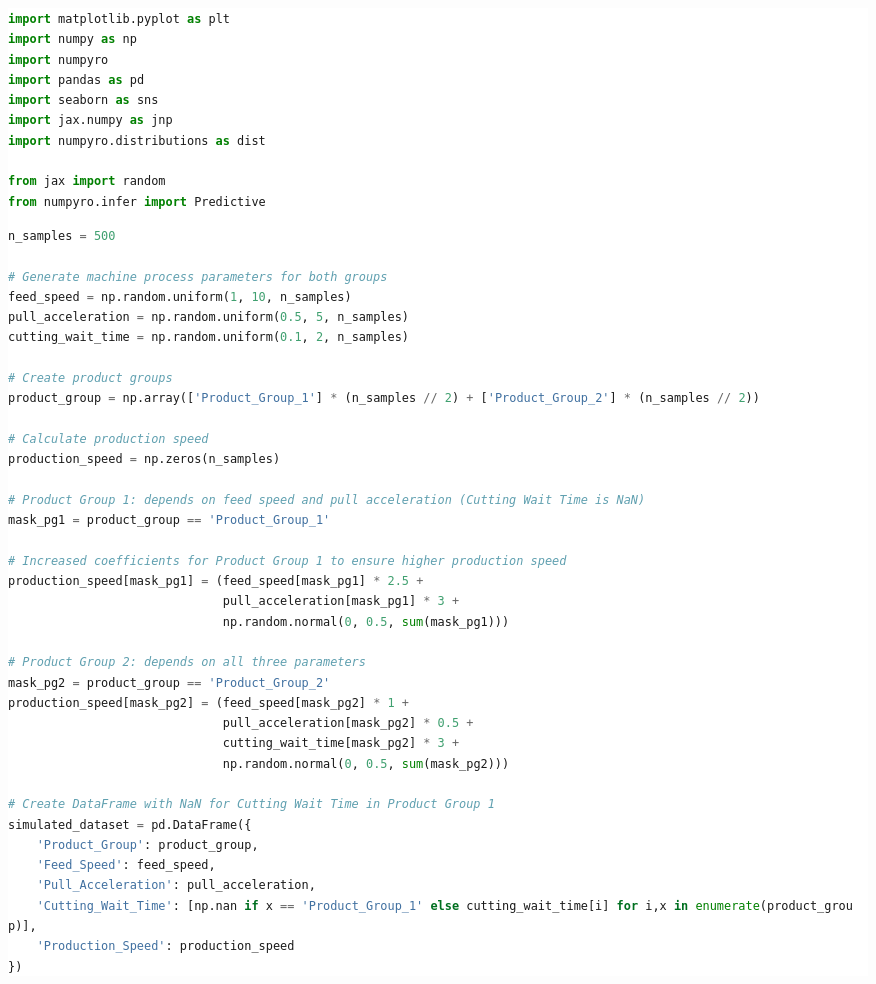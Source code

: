 ```python
import matplotlib.pyplot as plt
import numpy as np
import numpyro
import pandas as pd
import seaborn as sns
import jax.numpy as jnp
import numpyro.distributions as dist

from jax import random
from numpyro.infer import Predictive
```


```python
n_samples = 500

# Generate machine process parameters for both groups
feed_speed = np.random.uniform(1, 10, n_samples)
pull_acceleration = np.random.uniform(0.5, 5, n_samples)
cutting_wait_time = np.random.uniform(0.1, 2, n_samples)

# Create product groups
product_group = np.array(['Product_Group_1'] * (n_samples // 2) + ['Product_Group_2'] * (n_samples // 2))

# Calculate production speed
production_speed = np.zeros(n_samples)

# Product Group 1: depends on feed speed and pull acceleration (Cutting Wait Time is NaN)
mask_pg1 = product_group == 'Product_Group_1'

# Increased coefficients for Product Group 1 to ensure higher production speed
production_speed[mask_pg1] = (feed_speed[mask_pg1] * 2.5 + 
                              pull_acceleration[mask_pg1] * 3 + 
                              np.random.normal(0, 0.5, sum(mask_pg1)))

# Product Group 2: depends on all three parameters
mask_pg2 = product_group == 'Product_Group_2'
production_speed[mask_pg2] = (feed_speed[mask_pg2] * 1 + 
                              pull_acceleration[mask_pg2] * 0.5 + 
                              cutting_wait_time[mask_pg2] * 3 + 
                              np.random.normal(0, 0.5, sum(mask_pg2)))

# Create DataFrame with NaN for Cutting Wait Time in Product Group 1
simulated_dataset = pd.DataFrame({
    'Product_Group': product_group,
    'Feed_Speed': feed_speed,
    'Pull_Acceleration': pull_acceleration,
    'Cutting_Wait_Time': [np.nan if x == 'Product_Group_1' else cutting_wait_time[i] for i,x in enumerate(product_group)],
    'Production_Speed': production_speed
})
```
